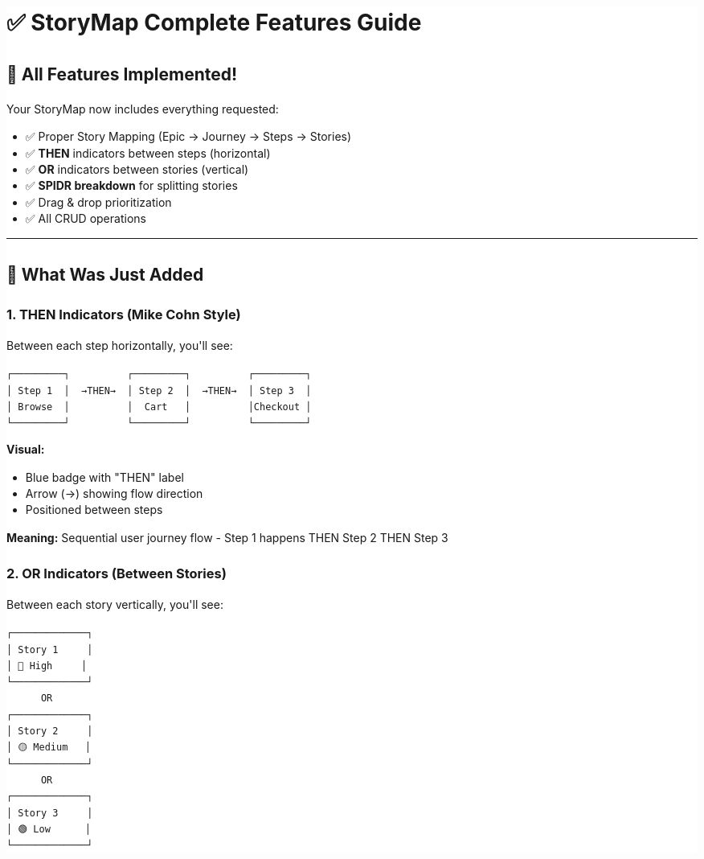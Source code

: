# ✅ StoryMap Complete Features Guide

## 🎉 All Features Implemented!

Your StoryMap now includes everything requested:
- ✅ Proper Story Mapping (Epic → Journey → Steps → Stories)
- ✅ **THEN** indicators between steps (horizontal)
- ✅ **OR** indicators between stories (vertical)
- ✅ **SPIDR breakdown** for splitting stories
- ✅ Drag & drop prioritization
- ✅ All CRUD operations

---

## 🔧 What Was Just Added

### 1. THEN Indicators (Mike Cohn Style)

Between each step horizontally, you'll see:

```
┌─────────┐          ┌─────────┐          ┌─────────┐
│ Step 1  │  →THEN→  │ Step 2  │  →THEN→  │ Step 3  │
│ Browse  │          │  Cart   │          │Checkout │
└─────────┘          └─────────┘          └─────────┘
```

**Visual:**
- Blue badge with "THEN" label
- Arrow (→) showing flow direction
- Positioned between steps

**Meaning:** Sequential user journey flow - Step 1 happens THEN Step 2 THEN Step 3

### 2. OR Indicators (Between Stories)

Between each story vertically, you'll see:

```
┌─────────────┐
│ Story 1     │
│ 🔴 High     │
└─────────────┘
      OR
┌─────────────┐
│ Story 2     │
│ 🟡 Medium   │
└─────────────┘
      OR
┌─────────────┐
│ Story 3     │
│ 🟢 Low      │
└─────────────┘
```

